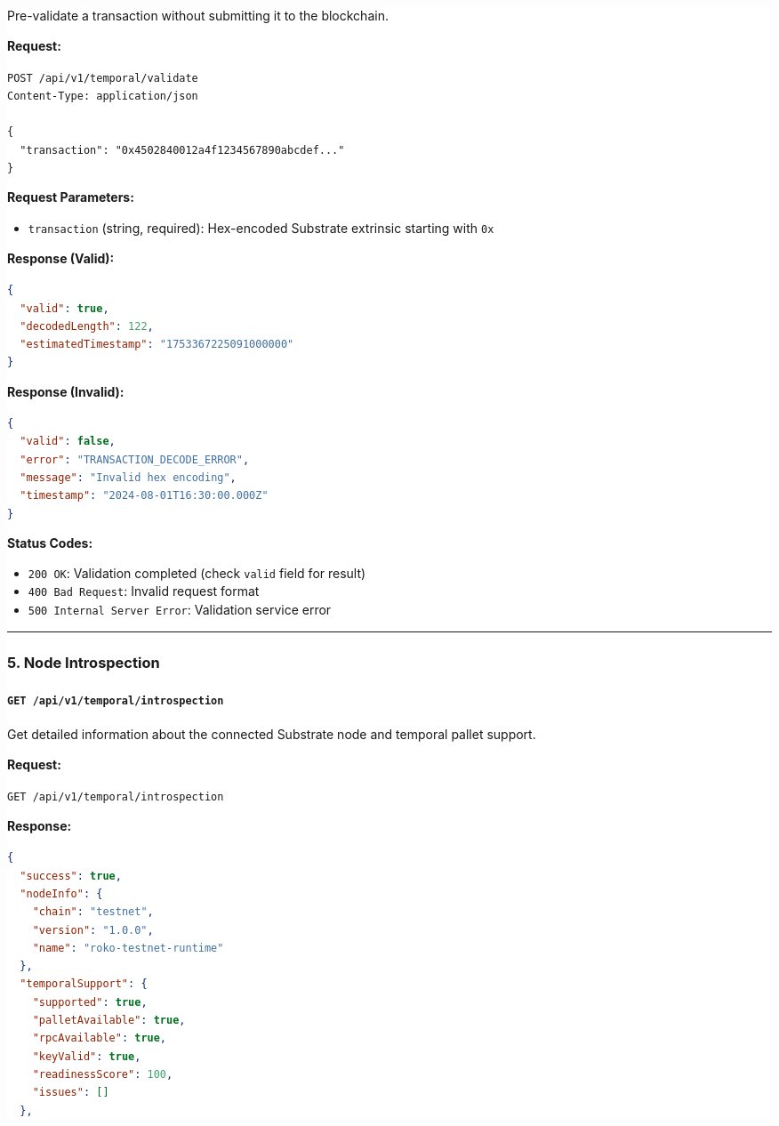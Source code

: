 Pre-validate a transaction without submitting it to the blockchain.

**Request:**
```http
POST /api/v1/temporal/validate
Content-Type: application/json

{
  "transaction": "0x4502840012a4f1234567890abcdef..."
}
```

**Request Parameters:**
- `transaction` (string, required): Hex-encoded Substrate extrinsic starting with `0x`

**Response (Valid):**
```json
{
  "valid": true,
  "decodedLength": 122,
  "estimatedTimestamp": "1753367225091000000"
}
```

**Response (Invalid):**
```json
{
  "valid": false,
  "error": "TRANSACTION_DECODE_ERROR",
  "message": "Invalid hex encoding",
  "timestamp": "2024-08-01T16:30:00.000Z"
}
```

**Status Codes:**
- `200 OK`: Validation completed (check `valid` field for result)
- `400 Bad Request`: Invalid request format
- `500 Internal Server Error`: Validation service error

---

### 5. Node Introspection

#### `GET /api/v1/temporal/introspection`

Get detailed information about the connected Substrate node and temporal pallet support.

**Request:**
```http
GET /api/v1/temporal/introspection
```

**Response:**
```json
{
  "success": true,
  "nodeInfo": {
    "chain": "testnet",
    "version": "1.0.0",
    "name": "roko-testnet-runtime"
  },
  "temporalSupport": {
    "supported": true,
    "palletAvailable": true,
    "rpcAvailable": true,
    "keyValid": true,
    "readinessScore": 100,
    "issues": []
  },
```